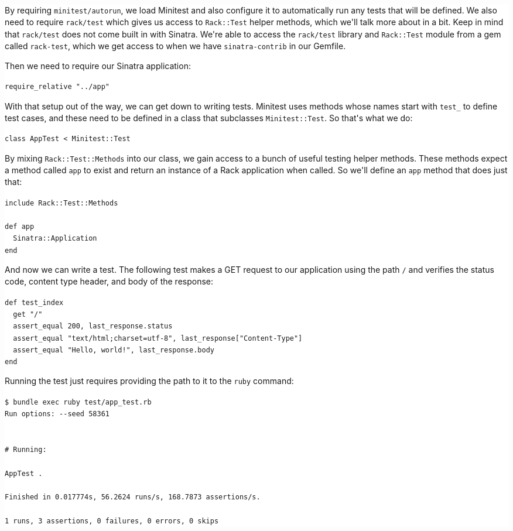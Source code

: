 By requiring `minitest/autorun`, we load Minitest and also configure it to automatically run any tests that will be defined. We also need to require `rack/test` which gives us access to `Rack::Test` helper methods, which we'll talk more about in a bit. Keep in mind that `rack/test` does not come built in with Sinatra. We're able to access the `rack/test` library and `Rack::Test` module from a gem called `rack-test`, which we get access to when we have `sinatra-contrib` in our Gemfile.

Then we need to require our Sinatra application:

```
require_relative "../app"
```

With that setup out of the way, we can get down to writing tests. Minitest uses methods whose names start with `test_` to define test cases, and these need to be defined in a class that subclasses `Minitest::Test`. So that's what we do:

```
class AppTest < Minitest::Test
```

By mixing `Rack::Test::Methods` into our class, we gain access to a bunch of useful testing helper methods. These methods expect a method called `app` to exist and return an instance of a Rack application when called. So we'll define an `app` method that does just that:

```
include Rack::Test::Methods

def app
  Sinatra::Application
end
```

And now we can write a test. The following test makes a GET request to our application using the path `/` and verifies the status code, content type header, and body of the response:

```
def test_index
  get "/"
  assert_equal 200, last_response.status
  assert_equal "text/html;charset=utf-8", last_response["Content-Type"]
  assert_equal "Hello, world!", last_response.body
end
```

Running the test just requires providing the path to it to the `ruby` command:

```
$ bundle exec ruby test/app_test.rb
Run options: --seed 58361


# Running:

AppTest .

Finished in 0.017774s, 56.2624 runs/s, 168.7873 assertions/s.

1 runs, 3 assertions, 0 failures, 0 errors, 0 skips
```


[comment]: #(notes_170.md)